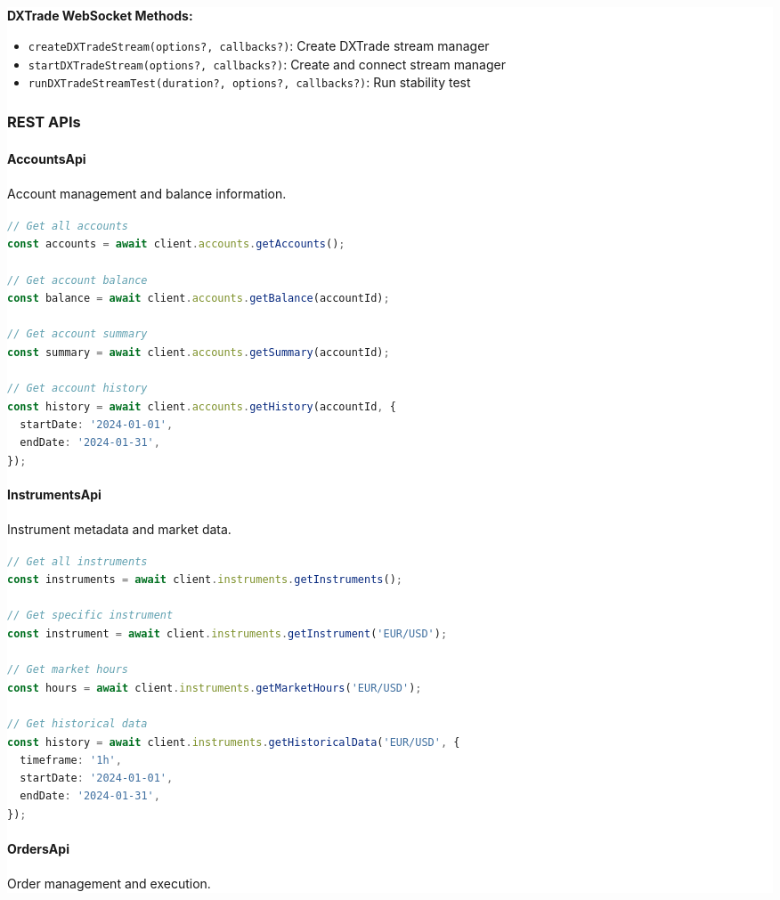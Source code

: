 **DXTrade WebSocket Methods:**
- `createDXTradeStream(options?, callbacks?)`: Create DXTrade stream manager
- `startDXTradeStream(options?, callbacks?)`: Create and connect stream manager
- `runDXTradeStreamTest(duration?, options?, callbacks?)`: Run stability test

### REST APIs

#### AccountsApi

Account management and balance information.

```typescript
// Get all accounts
const accounts = await client.accounts.getAccounts();

// Get account balance
const balance = await client.accounts.getBalance(accountId);

// Get account summary
const summary = await client.accounts.getSummary(accountId);

// Get account history
const history = await client.accounts.getHistory(accountId, {
  startDate: '2024-01-01',
  endDate: '2024-01-31',
});
```

#### InstrumentsApi

Instrument metadata and market data.

```typescript
// Get all instruments
const instruments = await client.instruments.getInstruments();

// Get specific instrument
const instrument = await client.instruments.getInstrument('EUR/USD');

// Get market hours
const hours = await client.instruments.getMarketHours('EUR/USD');

// Get historical data
const history = await client.instruments.getHistoricalData('EUR/USD', {
  timeframe: '1h',
  startDate: '2024-01-01',
  endDate: '2024-01-31',
});
```

#### OrdersApi

Order management and execution.
